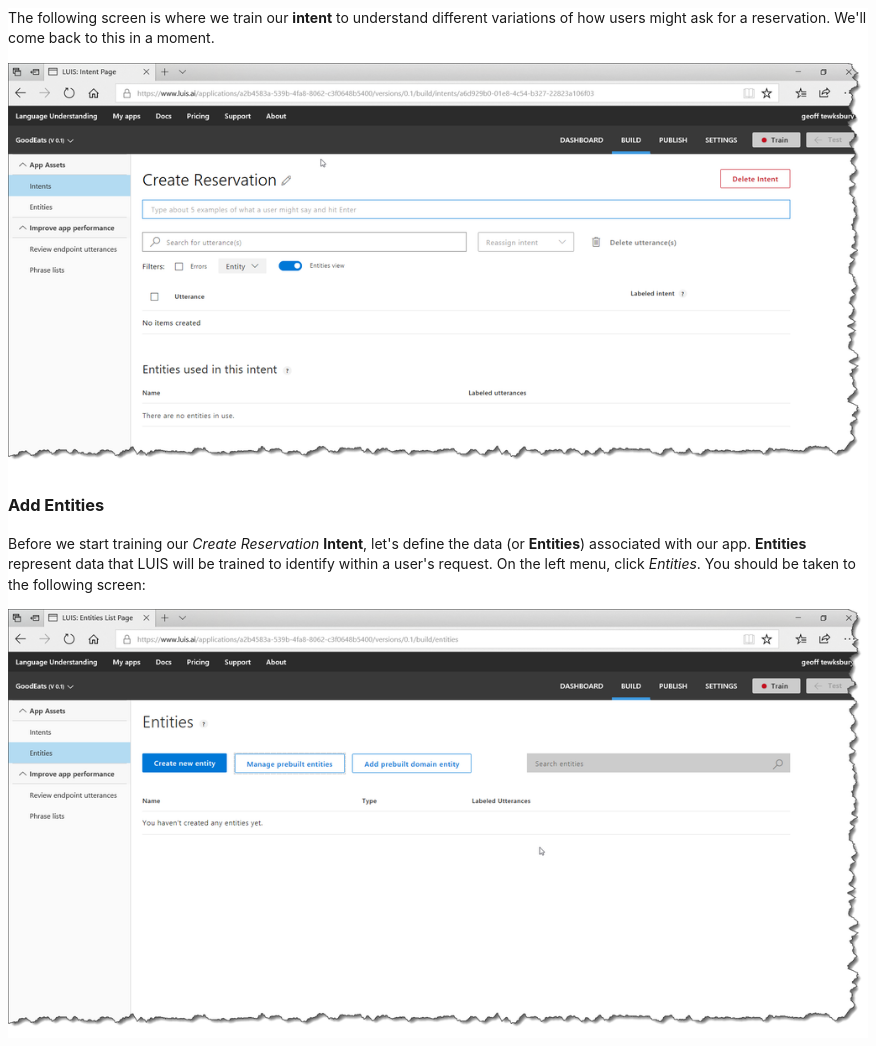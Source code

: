 The following screen is where we train our **intent** to understand different variations of how users might ask for a reservation.  We'll come back to this in a moment.

![Create LUIS Intent](images/luis-new-intent.png)


### Add Entities

Before we start training our *Create Reservation* **Intent**, let's define the data (or **Entities**) associated with our app.  **Entities** represent data that LUIS will be trained to identify within a user's request.  On the left menu, click *Entities*.  You should be taken to the following screen:

![Create LUIS Intent](images/luis-blank-entities.png)
